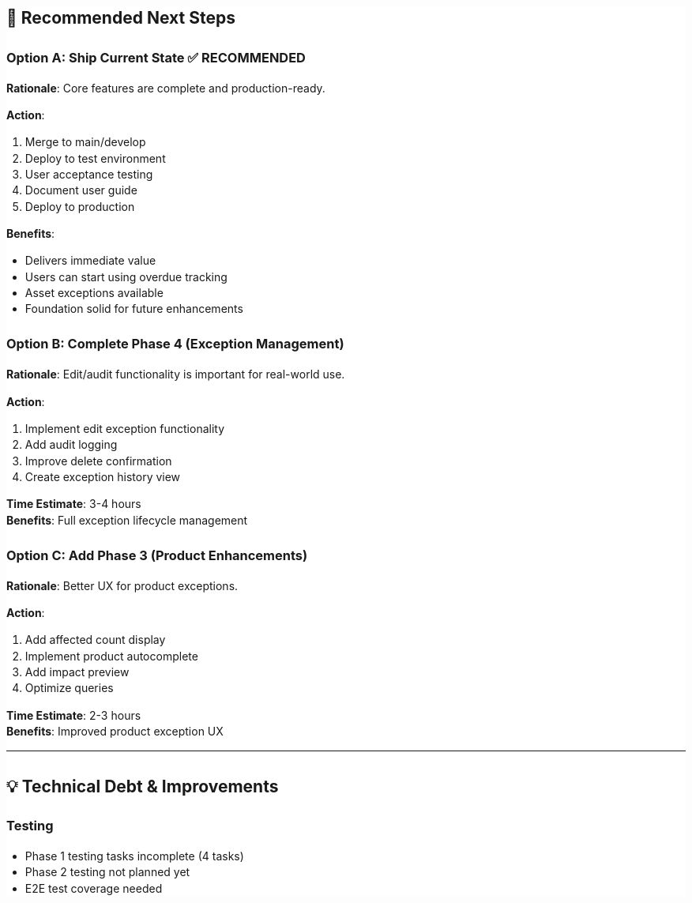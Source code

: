 
## 🎯 Recommended Next Steps

### Option A: Ship Current State ✅ RECOMMENDED
**Rationale**: Core features are complete and production-ready.

**Action**: 
1. Merge to main/develop
2. Deploy to test environment
3. User acceptance testing
4. Document user guide
5. Deploy to production

**Benefits**:
- Delivers immediate value
- Users can start using overdue tracking
- Asset exceptions available
- Foundation solid for future enhancements

### Option B: Complete Phase 4 (Exception Management)
**Rationale**: Edit/audit functionality is important for real-world use.

**Action**:
1. Implement edit exception functionality
2. Add audit logging
3. Improve delete confirmation
4. Create exception history view

**Time Estimate**: 3-4 hours  
**Benefits**: Full exception lifecycle management

### Option C: Add Phase 3 (Product Enhancements)
**Rationale**: Better UX for product exceptions.

**Action**:
1. Add affected count display
2. Implement product autocomplete
3. Add impact preview
4. Optimize queries

**Time Estimate**: 2-3 hours  
**Benefits**: Improved product exception UX

---

## 💡 Technical Debt & Improvements

### Testing
- Phase 1 testing tasks incomplete (4 tasks)
- Phase 2 testing not planned yet
- E2E test coverage needed
